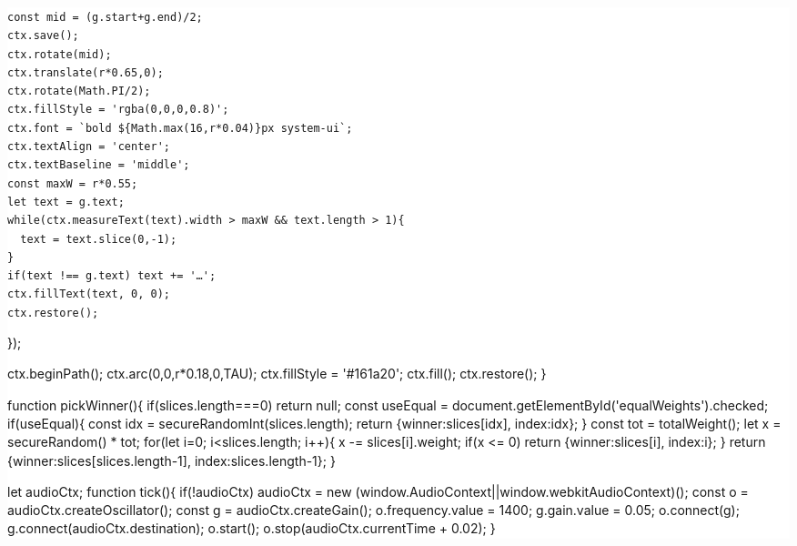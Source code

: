     const mid = (g.start+g.end)/2;
    ctx.save();
    ctx.rotate(mid);
    ctx.translate(r*0.65,0);
    ctx.rotate(Math.PI/2);
    ctx.fillStyle = 'rgba(0,0,0,0.8)';
    ctx.font = `bold ${Math.max(16,r*0.04)}px system-ui`;
    ctx.textAlign = 'center';
    ctx.textBaseline = 'middle';
    const maxW = r*0.55;
    let text = g.text;
    while(ctx.measureText(text).width > maxW && text.length > 1){
      text = text.slice(0,-1);
    }
    if(text !== g.text) text += '…';
    ctx.fillText(text, 0, 0);
    ctx.restore();
  });
  
  ctx.beginPath();
  ctx.arc(0,0,r*0.18,0,TAU);
  ctx.fillStyle = '#161a20';
  ctx.fill();
  ctx.restore();
}

function pickWinner(){
  if(slices.length===0) return null;
  const useEqual = document.getElementById('equalWeights').checked;
  if(useEqual){
    const idx = secureRandomInt(slices.length);
    return {winner:slices[idx], index:idx};
  }
  const tot = totalWeight();
  let x = secureRandom() * tot;
  for(let i=0; i<slices.length; i++){
    x -= slices[i].weight;
    if(x <= 0) return {winner:slices[i], index:i};
  }
  return {winner:slices[slices.length-1], index:slices.length-1};
}

let audioCtx;
function tick(){
  if(!audioCtx) audioCtx = new (window.AudioContext||window.webkitAudioContext)();
  const o = audioCtx.createOscillator();
  const g = audioCtx.createGain();
  o.frequency.value = 1400;
  g.gain.value = 0.05;
  o.connect(g);
  g.connect(audioCtx.destination);
  o.start();
  o.stop(audioCtx.currentTime + 0.02);
}
